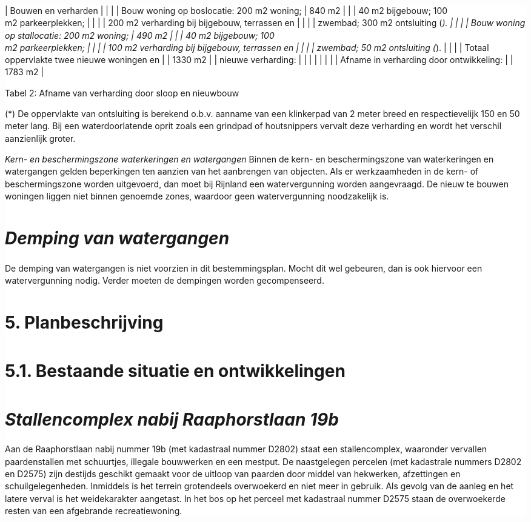 | Bouwen en verharden                           |             |          |
| Bouw woning op boslocatie: 200 m2 woning;     | 840 m2      |          |
| 40 m2 bijgebouw; 100<br>m2 parkeerplekken;    |             |          |
| 200 m2 verharding bij bijgebouw, terrassen en |             |          |
| zwembad; 300 m2 ontsluiting (*).              |             |          |
| Bouw woning op stallocatie: 200 m2 woning;    | 490 m2      |          |
| 40 m2 bijgebouw; 100<br>m2 parkeerplekken;    |             |          |
| 100 m2 verharding bij bijgebouw, terrassen en |             |          |
| zwembad; 50 m2 ontsluiting (*).               |             |          |
| Totaal oppervlakte twee nieuwe woningen en    |             | 1330 m2  |
| nieuwe verharding:                            |             |          |
|                                               |             |          |
| Afname in verharding door ontwikkeling:       |             | 1783 m2  |

Tabel 2: Afname van verharding door sloop en nieuwbouw

(*) De oppervlakte van ontsluiting is berekend o.b.v. aanname van een klinkerpad van 2 meter breed en respectievelijk 150 en 50 meter lang. Bij een waterdoorlatende oprit zoals een grindpad of houtsnippers vervalt deze verharding en wordt het verschil aanzienlijk groter.

*Kern- en beschermingszone waterkeringen en watergangen* Binnen de kern- en beschermingszone van waterkeringen en watergangen gelden beperkingen ten aanzien van het aanbrengen van objecten. Als er werkzaamheden in de kern- of beschermingszone worden uitgevoerd, dan moet bij Rijnland een watervergunning worden aangevraagd. De nieuw te bouwen woningen liggen niet binnen genoemde zones, waardoor geen watervergunning noodzakelijk is.

# *Demping van watergangen*

De demping van watergangen is niet voorzien in dit bestemmingsplan. Mocht dit wel gebeuren, dan is ook hiervoor een watervergunning nodig. Verder moeten de dempingen worden gecompenseerd.

# **5. Planbeschrijving**

# **5.1. Bestaande situatie en ontwikkelingen**

# *Stallencomplex nabij Raaphorstlaan 19b*

Aan de Raaphorstlaan nabij nummer 19b (met kadastraal nummer D2802) staat een stallencomplex, waaronder vervallen paardenstallen met schuurtjes, illegale bouwwerken en een mestput. De naastgelegen percelen (met kadastrale nummers D2802 en D2575) zijn destijds geschikt gemaakt voor de uitloop van paarden door middel van hekwerken, afzettingen en schuilgelegenheden. Inmiddels is het terrein grotendeels overwoekerd en niet meer in gebruik. Als gevolg van de aanleg en het latere verval is het weidekarakter aangetast. In het bos op het perceel met kadastraal nummer D2575 staan de overwoekerde resten van een afgebrande recreatiewoning.
